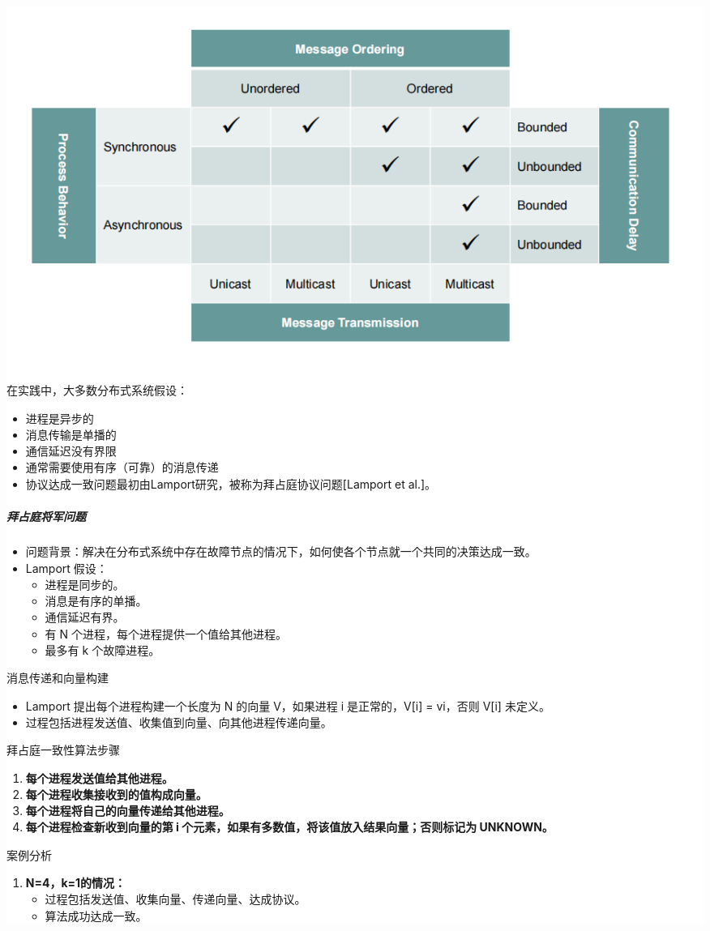 ![](./ref/note11-8.PNG)

在实践中，大多数分布式系统假设：
- 进程是异步的
- 消息传输是单播的
- 通信延迟没有界限
- 通常需要使用有序（可靠）的消息传递
- 协议达成一致问题最初由Lamport研究，被称为拜占庭协议问题[Lamport et al.]。


##### 拜占庭将军问题
- 问题背景：解决在分布式系统中存在故障节点的情况下，如何使各个节点就一个共同的决策达成一致。
- Lamport 假设：
  - 进程是同步的。
  - 消息是有序的单播。
  - 通信延迟有界。
  - 有 N 个进程，每个进程提供一个值给其他进程。
  - 最多有 k 个故障进程。

消息传递和向量构建
- Lamport 提出每个进程构建一个长度为 N 的向量 V，如果进程 i 是正常的，V[i] = vi，否则 V[i] 未定义。
- 过程包括进程发送值、收集值到向量、向其他进程传递向量。

拜占庭一致性算法步骤
1. **每个进程发送值给其他进程。**
2. **每个进程收集接收到的值构成向量。**
3. **每个进程将自己的向量传递给其他进程。**
4. **每个进程检查新收到向量的第 i 个元素，如果有多数值，将该值放入结果向量；否则标记为 UNKNOWN。**

案例分析
1. **N=4，k=1的情况：**
   - 过程包括发送值、收集向量、传递向量、达成协议。
   - 算法成功达成一致。
